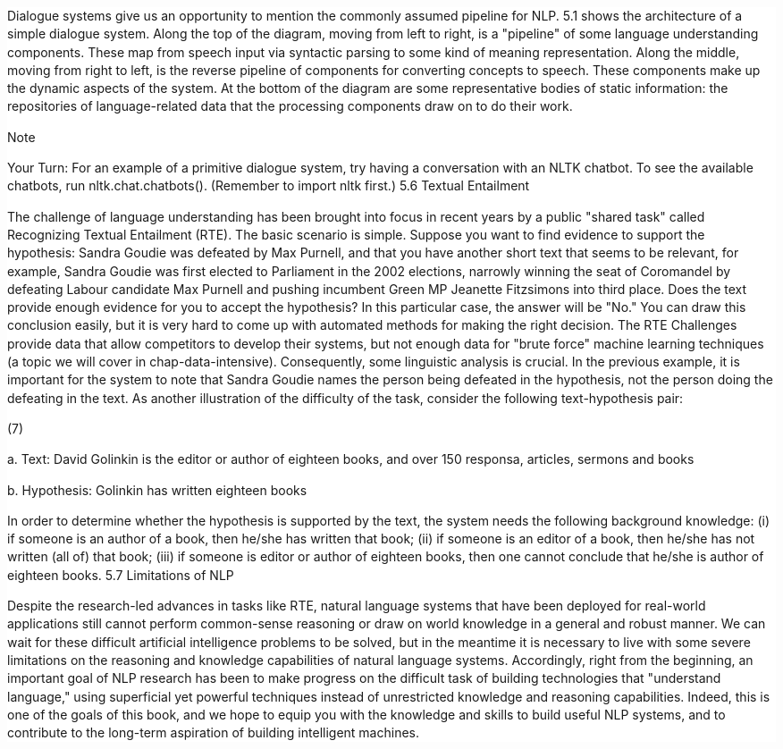 Dialogue systems give us an opportunity to mention the commonly assumed pipeline for NLP. 5.1 shows the architecture of a simple dialogue system. Along the top of the diagram, moving from left to right, is a "pipeline" of some language understanding components. These map from speech input via syntactic parsing to some kind of meaning representation. Along the middle, moving from right to left, is the reverse pipeline of components for converting concepts to speech. These components make up the dynamic aspects of the system. At the bottom of the diagram are some representative bodies of static information: the repositories of language-related data that the processing components draw on to do their work.

Note

Your Turn: For an example of a primitive dialogue system, try having a conversation with an NLTK chatbot. To see the available chatbots, run nltk.chat.chatbots(). (Remember to import nltk first.)
5.6   Textual Entailment

The challenge of language understanding has been brought into focus in recent years by a public "shared task" called Recognizing Textual Entailment (RTE). The basic scenario is simple. Suppose you want to find evidence to support the hypothesis: Sandra Goudie was defeated by Max Purnell, and that you have another short text that seems to be relevant, for example, Sandra Goudie was first elected to Parliament in the 2002 elections, narrowly winning the seat of Coromandel by defeating Labour candidate Max Purnell and pushing incumbent Green MP Jeanette Fitzsimons into third place. Does the text provide enough evidence for you to accept the hypothesis? In this particular case, the answer will be "No." You can draw this conclusion easily, but it is very hard to come up with automated methods for making the right decision. The RTE Challenges provide data that allow competitors to develop their systems, but not enough data for "brute force" machine learning techniques (a topic we will cover in chap-data-intensive). Consequently, some linguistic analysis is crucial. In the previous example, it is important for the system to note that Sandra Goudie names the person being defeated in the hypothesis, not the person doing the defeating in the text. As another illustration of the difficulty of the task, consider the following text-hypothesis pair:

(7)		

a.		Text: David Golinkin is the editor or author of eighteen books, and over 150 responsa, articles, sermons and books

b.		Hypothesis: Golinkin has written eighteen books

In order to determine whether the hypothesis is supported by the text, the system needs the following background knowledge: (i) if someone is an author of a book, then he/she has written that book; (ii) if someone is an editor of a book, then he/she has not written (all of) that book; (iii) if someone is editor or author of eighteen books, then one cannot conclude that he/she is author of eighteen books.
5.7   Limitations of NLP

Despite the research-led advances in tasks like RTE, natural language systems that have been deployed for real-world applications still cannot perform common-sense reasoning or draw on world knowledge in a general and robust manner. We can wait for these difficult artificial intelligence problems to be solved, but in the meantime it is necessary to live with some severe limitations on the reasoning and knowledge capabilities of natural language systems. Accordingly, right from the beginning, an important goal of NLP research has been to make progress on the difficult task of building technologies that "understand language," using superficial yet powerful techniques instead of unrestricted knowledge and reasoning capabilities. Indeed, this is one of the goals of this book, and we hope to equip you with the knowledge and skills to build useful NLP systems, and to contribute to the long-term aspiration of building intelligent machines.
